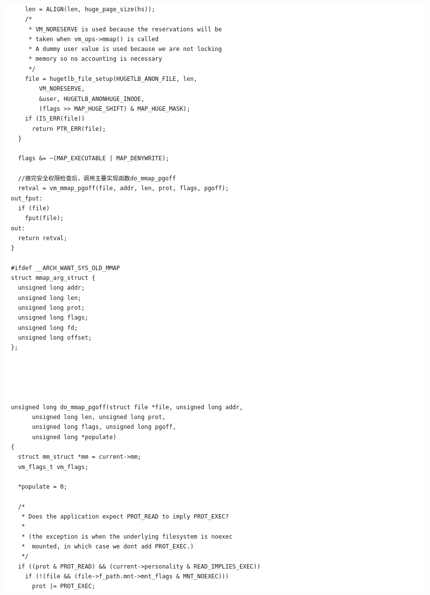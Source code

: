           len = ALIGN(len, huge_page_size(hs));
          /*
           * VM_NORESERVE is used because the reservations will be
           * taken when vm_ops->mmap() is called
           * A dummy user value is used because we are not locking
           * memory so no accounting is necessary
           */
          file = hugetlb_file_setup(HUGETLB_ANON_FILE, len,
              VM_NORESERVE,
              &user, HUGETLB_ANONHUGE_INODE,
              (flags >> MAP_HUGE_SHIFT) & MAP_HUGE_MASK);
          if (IS_ERR(file))
            return PTR_ERR(file);
        }

        flags &= ~(MAP_EXECUTABLE | MAP_DENYWRITE);
        
        //做完安全权限检查后，调用主要实现函数do_mmap_pgoff
        retval = vm_mmap_pgoff(file, addr, len, prot, flags, pgoff);
      out_fput:
        if (file)
          fput(file);
      out:
        return retval;
      }

      #ifdef __ARCH_WANT_SYS_OLD_MMAP
      struct mmap_arg_struct {
        unsigned long addr;
        unsigned long len;
        unsigned long prot;
        unsigned long flags;
        unsigned long fd;
        unsigned long offset;
      };
      
      
      
      
      
      unsigned long do_mmap_pgoff(struct file *file, unsigned long addr,
			unsigned long len, unsigned long prot,
			unsigned long flags, unsigned long pgoff,
			unsigned long *populate)
      {
        struct mm_struct *mm = current->mm;
        vm_flags_t vm_flags;

        *populate = 0;

        /*
         * Does the application expect PROT_READ to imply PROT_EXEC?
         *
         * (the exception is when the underlying filesystem is noexec
         *  mounted, in which case we dont add PROT_EXEC.)
         */
        if ((prot & PROT_READ) && (current->personality & READ_IMPLIES_EXEC))
          if (!(file && (file->f_path.mnt->mnt_flags & MNT_NOEXEC)))
            prot |= PROT_EXEC;
